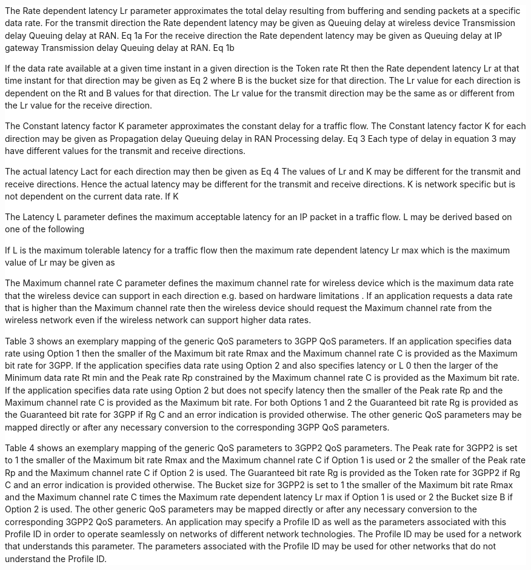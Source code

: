 The Rate dependent latency Lr parameter approximates the total delay resulting from buffering and sending packets at a specific data rate. For the transmit direction the Rate dependent latency may be given as Queuing delay at wireless device Transmission delay Queuing delay at RAN. Eq 1a For the receive direction the Rate dependent latency may be given as Queuing delay at IP gateway Transmission delay Queuing delay at RAN. Eq 1b 

If the data rate available at a given time instant in a given direction is the Token rate Rt then the Rate dependent latency Lr at that time instant for that direction may be given as Eq 2 where B is the bucket size for that direction. The Lr value for each direction is dependent on the Rt and B values for that direction. The Lr value for the transmit direction may be the same as or different from the Lr value for the receive direction.

The Constant latency factor K parameter approximates the constant delay for a traffic flow. The Constant latency factor K for each direction may be given as Propagation delay Queuing delay in RAN Processing delay. Eq 3 Each type of delay in equation 3 may have different values for the transmit and receive directions.

The actual latency Lact for each direction may then be given as Eq 4 The values of Lr and K may be different for the transmit and receive directions. Hence the actual latency may be different for the transmit and receive directions. K is network specific but is not dependent on the current data rate. If K

The Latency L parameter defines the maximum acceptable latency for an IP packet in a traffic flow. L may be derived based on one of the following 

If L is the maximum tolerable latency for a traffic flow then the maximum rate dependent latency Lr max which is the maximum value of Lr may be given as 

The Maximum channel rate C parameter defines the maximum channel rate for wireless device which is the maximum data rate that the wireless device can support in each direction e.g. based on hardware limitations . If an application requests a data rate that is higher than the Maximum channel rate then the wireless device should request the Maximum channel rate from the wireless network even if the wireless network can support higher data rates.

Table 3 shows an exemplary mapping of the generic QoS parameters to 3GPP QoS parameters. If an application specifies data rate using Option 1 then the smaller of the Maximum bit rate Rmax and the Maximum channel rate C is provided as the Maximum bit rate for 3GPP. If the application specifies data rate using Option 2 and also specifies latency or L 0 then the larger of the Minimum data rate Rt min and the Peak rate Rp constrained by the Maximum channel rate C is provided as the Maximum bit rate. If the application specifies data rate using Option 2 but does not specify latency then the smaller of the Peak rate Rp and the Maximum channel rate C is provided as the Maximum bit rate. For both Options 1 and 2 the Guaranteed bit rate Rg is provided as the Guaranteed bit rate for 3GPP if Rg C and an error indication is provided otherwise. The other generic QoS parameters may be mapped directly or after any necessary conversion to the corresponding 3GPP QoS parameters.

Table 4 shows an exemplary mapping of the generic QoS parameters to 3GPP2 QoS parameters. The Peak rate for 3GPP2 is set to 1 the smaller of the Maximum bit rate Rmax and the Maximum channel rate C if Option 1 is used or 2 the smaller of the Peak rate Rp and the Maximum channel rate C if Option 2 is used. The Guaranteed bit rate Rg is provided as the Token rate for 3GPP2 if Rg C and an error indication is provided otherwise. The Bucket size for 3GPP2 is set to 1 the smaller of the Maximum bit rate Rmax and the Maximum channel rate C times the Maximum rate dependent latency Lr max if Option 1 is used or 2 the Bucket size B if Option 2 is used. The other generic QoS parameters may be mapped directly or after any necessary conversion to the corresponding 3GPP2 QoS parameters. An application may specify a Profile ID as well as the parameters associated with this Profile ID in order to operate seamlessly on networks of different network technologies. The Profile ID may be used for a network that understands this parameter. The parameters associated with the Profile ID may be used for other networks that do not understand the Profile ID.
